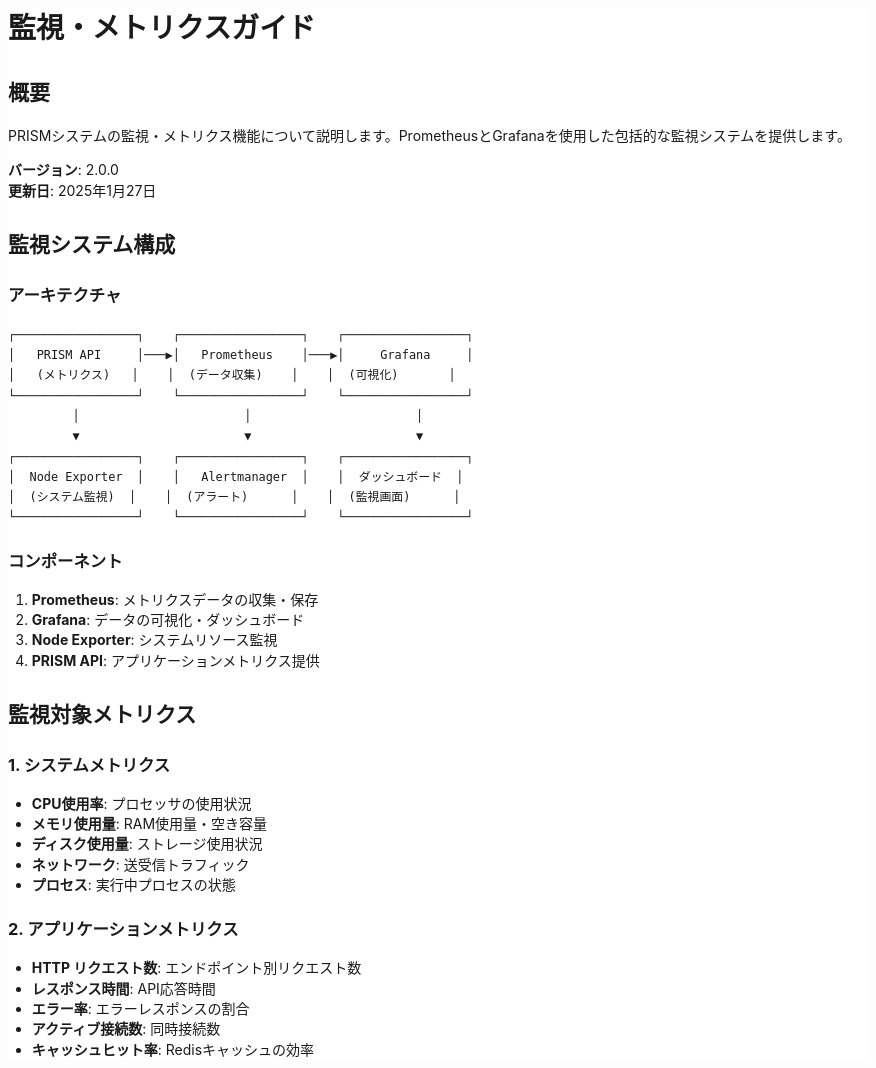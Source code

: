 # 監視・メトリクスガイド

## 概要

PRISMシステムの監視・メトリクス機能について説明します。PrometheusとGrafanaを使用した包括的な監視システムを提供します。

**バージョン**: 2.0.0  
**更新日**: 2025年1月27日

## 監視システム構成

### アーキテクチャ

```
┌─────────────────┐    ┌─────────────────┐    ┌─────────────────┐
│   PRISM API     │───▶│   Prometheus    │───▶│     Grafana     │
│   (メトリクス)   │    │  (データ収集)    │    │  (可視化)       │
└─────────────────┘    └─────────────────┘    └─────────────────┘
         │                       │                       │
         ▼                       ▼                       ▼
┌─────────────────┐    ┌─────────────────┐    ┌─────────────────┐
│  Node Exporter  │    │   Alertmanager  │    │  ダッシュボード  │
│  (システム監視)  │    │  (アラート)      │    │  (監視画面)      │
└─────────────────┘    └─────────────────┘    └─────────────────┘
```

### コンポーネント

1. **Prometheus**: メトリクスデータの収集・保存
2. **Grafana**: データの可視化・ダッシュボード
3. **Node Exporter**: システムリソース監視
4. **PRISM API**: アプリケーションメトリクス提供

## 監視対象メトリクス

### 1. システムメトリクス

- **CPU使用率**: プロセッサの使用状況
- **メモリ使用量**: RAM使用量・空き容量
- **ディスク使用量**: ストレージ使用状況
- **ネットワーク**: 送受信トラフィック
- **プロセス**: 実行中プロセスの状態

### 2. アプリケーションメトリクス

- **HTTP リクエスト数**: エンドポイント別リクエスト数
- **レスポンス時間**: API応答時間
- **エラー率**: エラーレスポンスの割合
- **アクティブ接続数**: 同時接続数
- **キャッシュヒット率**: Redisキャッシュの効率
